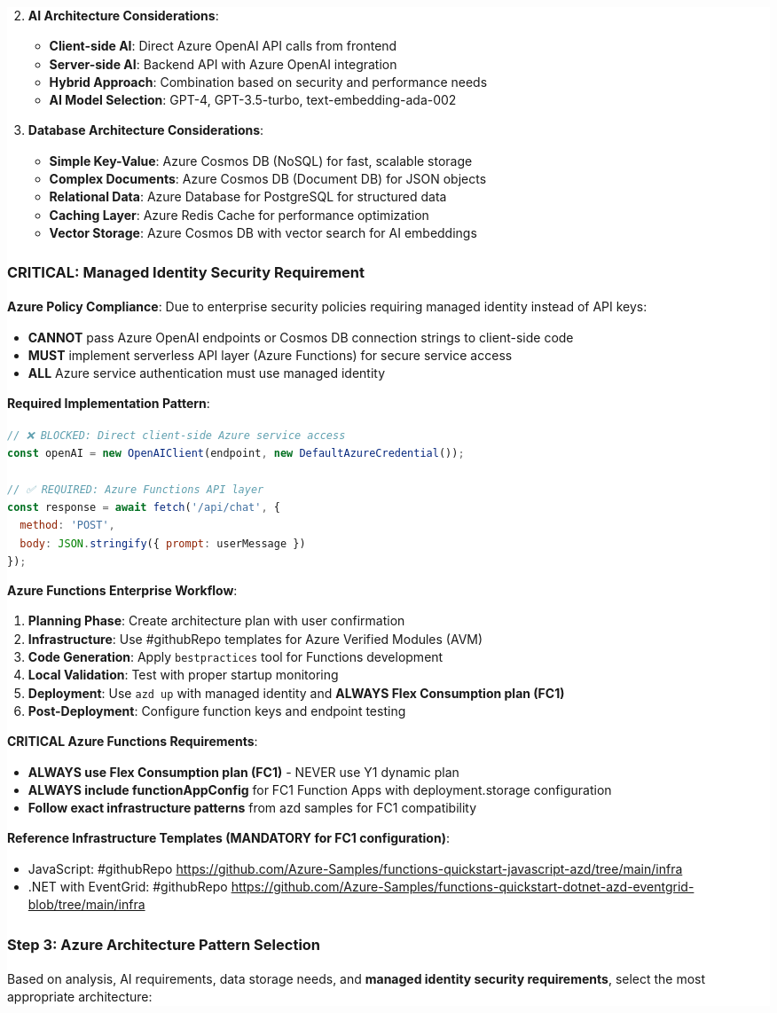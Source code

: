 2. **AI Architecture Considerations**:
   - **Client-side AI**: Direct Azure OpenAI API calls from frontend
   - **Server-side AI**: Backend API with Azure OpenAI integration
   - **Hybrid Approach**: Combination based on security and performance needs
   - **AI Model Selection**: GPT-4, GPT-3.5-turbo, text-embedding-ada-002

3. **Database Architecture Considerations**:
   - **Simple Key-Value**: Azure Cosmos DB (NoSQL) for fast, scalable storage
   - **Complex Documents**: Azure Cosmos DB (Document DB) for JSON objects
   - **Relational Data**: Azure Database for PostgreSQL for structured data
   - **Caching Layer**: Azure Redis Cache for performance optimization
   - **Vector Storage**: Azure Cosmos DB with vector search for AI embeddings

### CRITICAL: Managed Identity Security Requirement

**Azure Policy Compliance**: Due to enterprise security policies requiring managed identity instead of API keys:
- **CANNOT** pass Azure OpenAI endpoints or Cosmos DB connection strings to client-side code
- **MUST** implement serverless API layer (Azure Functions) for secure service access
- **ALL** Azure service authentication must use managed identity

**Required Implementation Pattern**:
```javascript
// ❌ BLOCKED: Direct client-side Azure service access
const openAI = new OpenAIClient(endpoint, new DefaultAzureCredential());

// ✅ REQUIRED: Azure Functions API layer
const response = await fetch('/api/chat', {
  method: 'POST',
  body: JSON.stringify({ prompt: userMessage })
});
```

**Azure Functions Enterprise Workflow**:
1. **Planning Phase**: Create architecture plan with user confirmation
2. **Infrastructure**: Use #githubRepo templates for Azure Verified Modules (AVM)
3. **Code Generation**: Apply `bestpractices` tool for Functions development
4. **Local Validation**: Test with proper startup monitoring
5. **Deployment**: Use `azd up` with managed identity and **ALWAYS Flex Consumption plan (FC1)**
6. **Post-Deployment**: Configure function keys and endpoint testing

**CRITICAL Azure Functions Requirements**:
- **ALWAYS use Flex Consumption plan (FC1)** - NEVER use Y1 dynamic plan
- **ALWAYS include functionAppConfig** for FC1 Function Apps with deployment.storage configuration
- **Follow exact infrastructure patterns** from azd samples for FC1 compatibility

**Reference Infrastructure Templates (MANDATORY for FC1 configuration)**:
- JavaScript: #githubRepo https://github.com/Azure-Samples/functions-quickstart-javascript-azd/tree/main/infra
- .NET with EventGrid: #githubRepo https://github.com/Azure-Samples/functions-quickstart-dotnet-azd-eventgrid-blob/tree/main/infra

### Step 3: Azure Architecture Pattern Selection
Based on analysis, AI requirements, data storage needs, and **managed identity security requirements**, select the most appropriate architecture:
